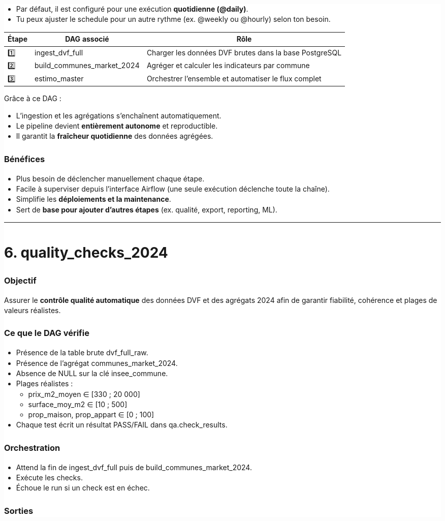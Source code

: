 - Par défaut, il est configuré pour une exécution **quotidienne (@daily)**.
- Tu peux ajuster le schedule pour un autre rythme (ex. @weekly ou @hourly) selon ton besoin.

| **Étape** | **DAG associé** | **Rôle** |
| --- | --- | --- |
| 1️⃣ | ingest_dvf_full | Charger les données DVF brutes dans la base PostgreSQL |
| 2️⃣ | build_communes_market_2024 | Agréger et calculer les indicateurs par commune |
| 3️⃣ | estimo_master | Orchestrer l’ensemble et automatiser le flux complet |

Grâce à ce DAG :

- L’ingestion et les agrégations s’enchaînent automatiquement.
- Le pipeline devient **entièrement autonome** et reproductible.
- Il garantit la **fraîcheur quotidienne** des données agrégées.

### **Bénéfices**

- Plus besoin de déclencher manuellement chaque étape.
- Facile à superviser depuis l’interface Airflow (une seule exécution déclenche toute la chaîne).
- Simplifie les **déploiements et la maintenance**.
- Sert de **base pour ajouter d’autres étapes** (ex. qualité, export, reporting, ML).

---

# **6. quality_checks_2024**

### **Objectif**

Assurer le **contrôle qualité automatique** des données DVF et des agrégats 2024 afin de garantir fiabilité, cohérence et plages de valeurs réalistes.

### **Ce que le DAG vérifie**

- Présence de la table brute dvf_full_raw.
- Présence de l’agrégat communes_market_2024.
- Absence de NULL sur la clé insee_commune.
- Plages réalistes :
    - prix_m2_moyen ∈ [330 ; 20 000]
    - surface_moy_m2 ∈ [10 ; 500]
    - prop_maison, prop_appart ∈ [0 ; 100]
- Chaque test écrit un résultat PASS/FAIL dans qa.check_results.

### **Orchestration**

- Attend la fin de ingest_dvf_full puis de build_communes_market_2024.
- Exécute les checks.
- Échoue le run si un check est en échec.

### **Sorties**
